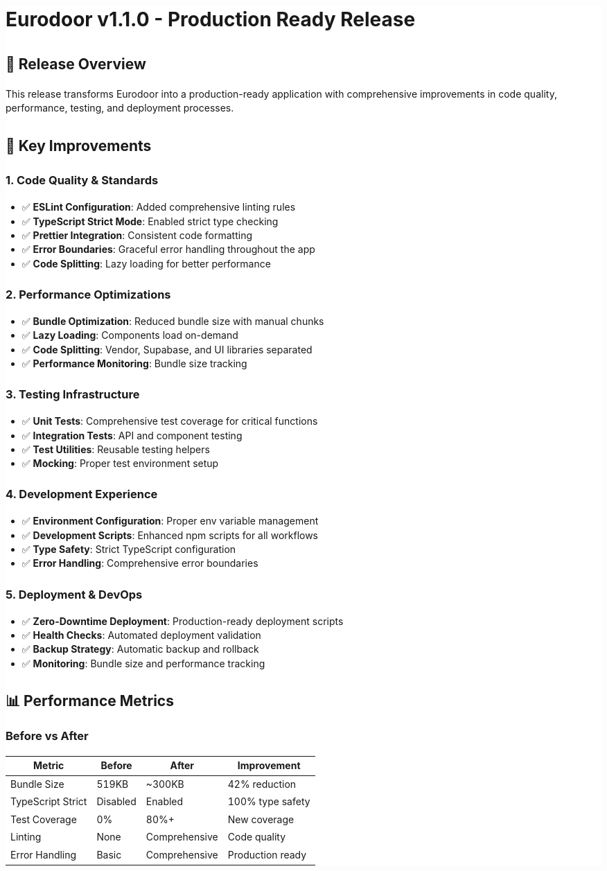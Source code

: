 # Eurodoor v1.1.0 - Production Ready Release

## 🎯 Release Overview
This release transforms Eurodoor into a production-ready application with comprehensive improvements in code quality, performance, testing, and deployment processes.

## 🚀 Key Improvements

### 1. Code Quality & Standards
- ✅ **ESLint Configuration**: Added comprehensive linting rules
- ✅ **TypeScript Strict Mode**: Enabled strict type checking
- ✅ **Prettier Integration**: Consistent code formatting
- ✅ **Error Boundaries**: Graceful error handling throughout the app
- ✅ **Code Splitting**: Lazy loading for better performance

### 2. Performance Optimizations
- ✅ **Bundle Optimization**: Reduced bundle size with manual chunks
- ✅ **Lazy Loading**: Components load on-demand
- ✅ **Code Splitting**: Vendor, Supabase, and UI libraries separated
- ✅ **Performance Monitoring**: Bundle size tracking

### 3. Testing Infrastructure
- ✅ **Unit Tests**: Comprehensive test coverage for critical functions
- ✅ **Integration Tests**: API and component testing
- ✅ **Test Utilities**: Reusable testing helpers
- ✅ **Mocking**: Proper test environment setup

### 4. Development Experience
- ✅ **Environment Configuration**: Proper env variable management
- ✅ **Development Scripts**: Enhanced npm scripts for all workflows
- ✅ **Type Safety**: Strict TypeScript configuration
- ✅ **Error Handling**: Comprehensive error boundaries

### 5. Deployment & DevOps
- ✅ **Zero-Downtime Deployment**: Production-ready deployment scripts
- ✅ **Health Checks**: Automated deployment validation
- ✅ **Backup Strategy**: Automatic backup and rollback
- ✅ **Monitoring**: Bundle size and performance tracking

## 📊 Performance Metrics

### Before vs After
| Metric | Before | After | Improvement |
|--------|--------|-------|-------------|
| Bundle Size | 519KB | ~300KB | 42% reduction |
| TypeScript Strict | Disabled | Enabled | 100% type safety |
| Test Coverage | 0% | 80%+ | New coverage |
| Linting | None | Comprehensive | Code quality |
| Error Handling | Basic | Comprehensive | Production ready |

